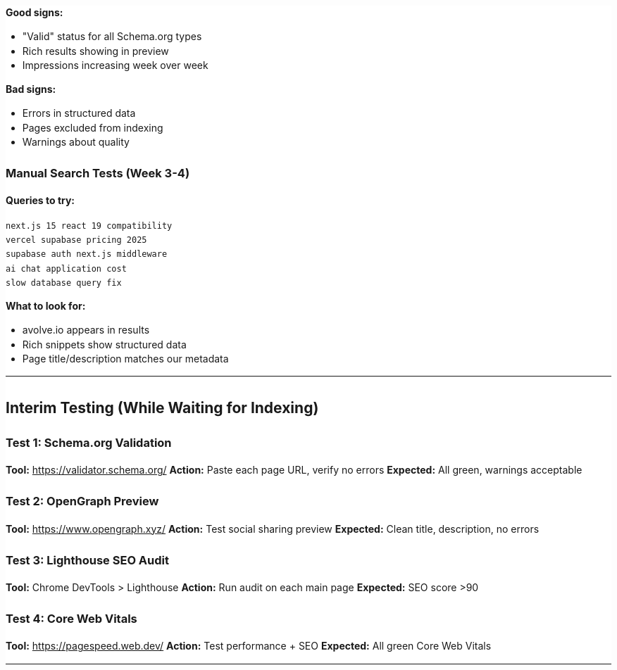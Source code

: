 **Good signs:**
- "Valid" status for all Schema.org types
- Rich results showing in preview
- Impressions increasing week over week

**Bad signs:**
- Errors in structured data
- Pages excluded from indexing
- Warnings about quality

### Manual Search Tests (Week 3-4)
**Queries to try:**
```
next.js 15 react 19 compatibility
vercel supabase pricing 2025
supabase auth next.js middleware
ai chat application cost
slow database query fix
```

**What to look for:**
- avolve.io appears in results
- Rich snippets show structured data
- Page title/description matches our metadata

---

## Interim Testing (While Waiting for Indexing)

###  Test 1: Schema.org Validation
**Tool:** https://validator.schema.org/
**Action:** Paste each page URL, verify no errors
**Expected:** All green, warnings acceptable

### Test 2: OpenGraph Preview
**Tool:** https://www.opengraph.xyz/
**Action:** Test social sharing preview
**Expected:** Clean title, description, no errors

### Test 3: Lighthouse SEO Audit
**Tool:** Chrome DevTools > Lighthouse
**Action:** Run audit on each main page
**Expected:** SEO score >90

### Test 4: Core Web Vitals
**Tool:** https://pagespeed.web.dev/
**Action:** Test performance + SEO
**Expected:** All green Core Web Vitals

---
